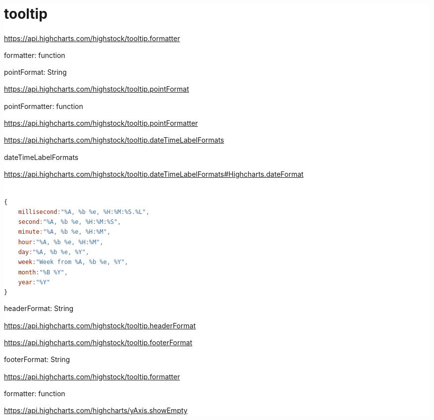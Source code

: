 

# tooltip

https://api.highcharts.com/highstock/tooltip.formatter

formatter: function


pointFormat: String

https://api.highcharts.com/highstock/tooltip.pointFormat

pointFormatter: function

https://api.highcharts.com/highstock/tooltip.pointFormatter


https://api.highcharts.com/highstock/tooltip.dateTimeLabelFormats

dateTimeLabelFormats

https://api.highcharts.com/highstock/tooltip.dateTimeLabelFormats#Highcharts.dateFormat



```js

{
    millisecond:"%A, %b %e, %H:%M:%S.%L",
    second:"%A, %b %e, %H:%M:%S",
    minute:"%A, %b %e, %H:%M",
    hour:"%A, %b %e, %H:%M",
    day:"%A, %b %e, %Y",
    week:"Week from %A, %b %e, %Y",
    month:"%B %Y",
    year:"%Y"
}

```

headerFormat: String

https://api.highcharts.com/highstock/tooltip.headerFormat


https://api.highcharts.com/highstock/tooltip.footerFormat

footerFormat: String

https://api.highcharts.com/highstock/tooltip.formatter

formatter: function









https://api.highcharts.com/highcharts/yAxis.showEmpty

